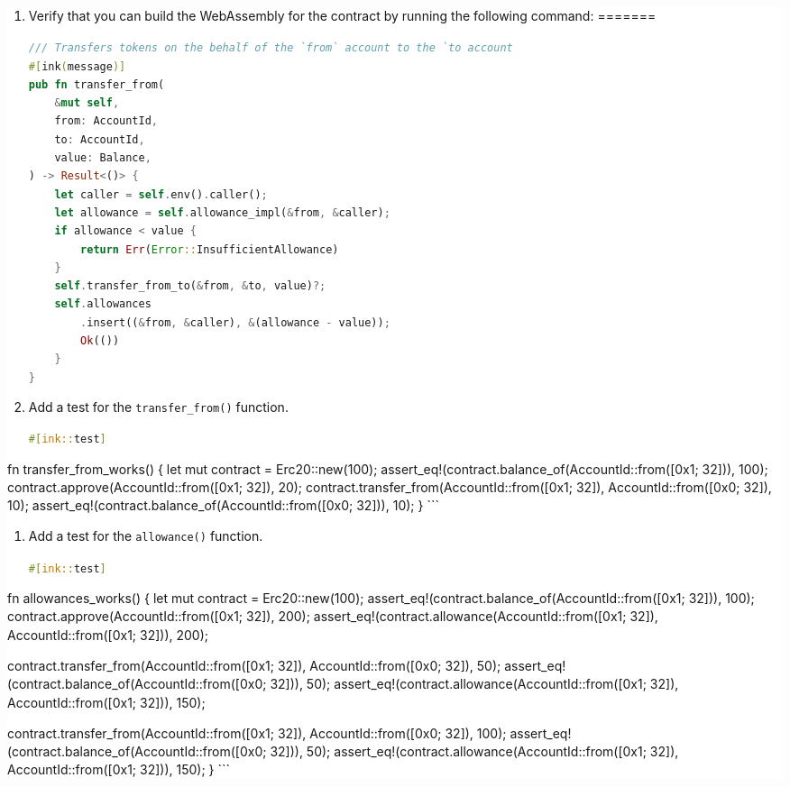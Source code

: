 1. Verify that you can build the WebAssembly for the contract by running the following command:
=======
    ```rust
    /// Transfers tokens on the behalf of the `from` account to the `to account
    #[ink(message)]
    pub fn transfer_from(
        &mut self,
        from: AccountId,
        to: AccountId,
        value: Balance,
    ) -> Result<()> {
        let caller = self.env().caller();
        let allowance = self.allowance_impl(&from, &caller);
        if allowance < value {
            return Err(Error::InsufficientAllowance)
        }
        self.transfer_from_to(&from, &to, value)?;
        self.allowances
            .insert((&from, &caller), &(allowance - value));
            Ok(())
        }
    }
    ```

1. Add a test for the `transfer_from()` function.

    ```rust
    #[ink::test]
 fn transfer_from_works() {
  let mut contract = Erc20::new(100);
  assert_eq!(contract.balance_of(AccountId::from([0x1; 32])), 100);
  contract.approve(AccountId::from([0x1; 32]), 20);
  contract.transfer_from(AccountId::from([0x1; 32]), AccountId::from([0x0; 32]), 10);
  assert_eq!(contract.balance_of(AccountId::from([0x0; 32])), 10);
 }
    ```

1. Add a test for the `allowance()` function.

    ```rust
    #[ink::test]
 fn allowances_works() {
  let mut contract = Erc20::new(100);
  assert_eq!(contract.balance_of(AccountId::from([0x1; 32])), 100);
  contract.approve(AccountId::from([0x1; 32]), 200);
  assert_eq!(contract.allowance(AccountId::from([0x1; 32]), AccountId::from([0x1; 32])), 200);

  contract.transfer_from(AccountId::from([0x1; 32]), AccountId::from([0x0; 32]), 50);
  assert_eq!(contract.balance_of(AccountId::from([0x0; 32])), 50);
  assert_eq!(contract.allowance(AccountId::from([0x1; 32]), AccountId::from([0x1; 32])), 150);

  contract.transfer_from(AccountId::from([0x1; 32]), AccountId::from([0x0; 32]), 100);
  assert_eq!(contract.balance_of(AccountId::from([0x0; 32])), 50);
  assert_eq!(contract.allowance(AccountId::from([0x1; 32]), AccountId::from([0x1; 32])), 150);
 }
    ```
